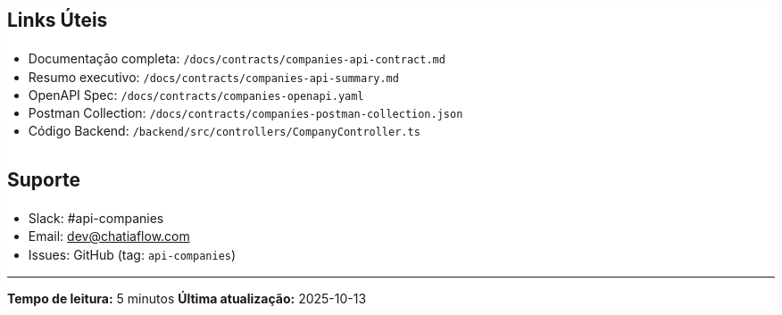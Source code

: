 ## Links Úteis

- Documentação completa: `/docs/contracts/companies-api-contract.md`
- Resumo executivo: `/docs/contracts/companies-api-summary.md`
- OpenAPI Spec: `/docs/contracts/companies-openapi.yaml`
- Postman Collection: `/docs/contracts/companies-postman-collection.json`
- Código Backend: `/backend/src/controllers/CompanyController.ts`

## Suporte

- Slack: #api-companies
- Email: dev@chatiaflow.com
- Issues: GitHub (tag: `api-companies`)

---

**Tempo de leitura:** 5 minutos
**Última atualização:** 2025-10-13
